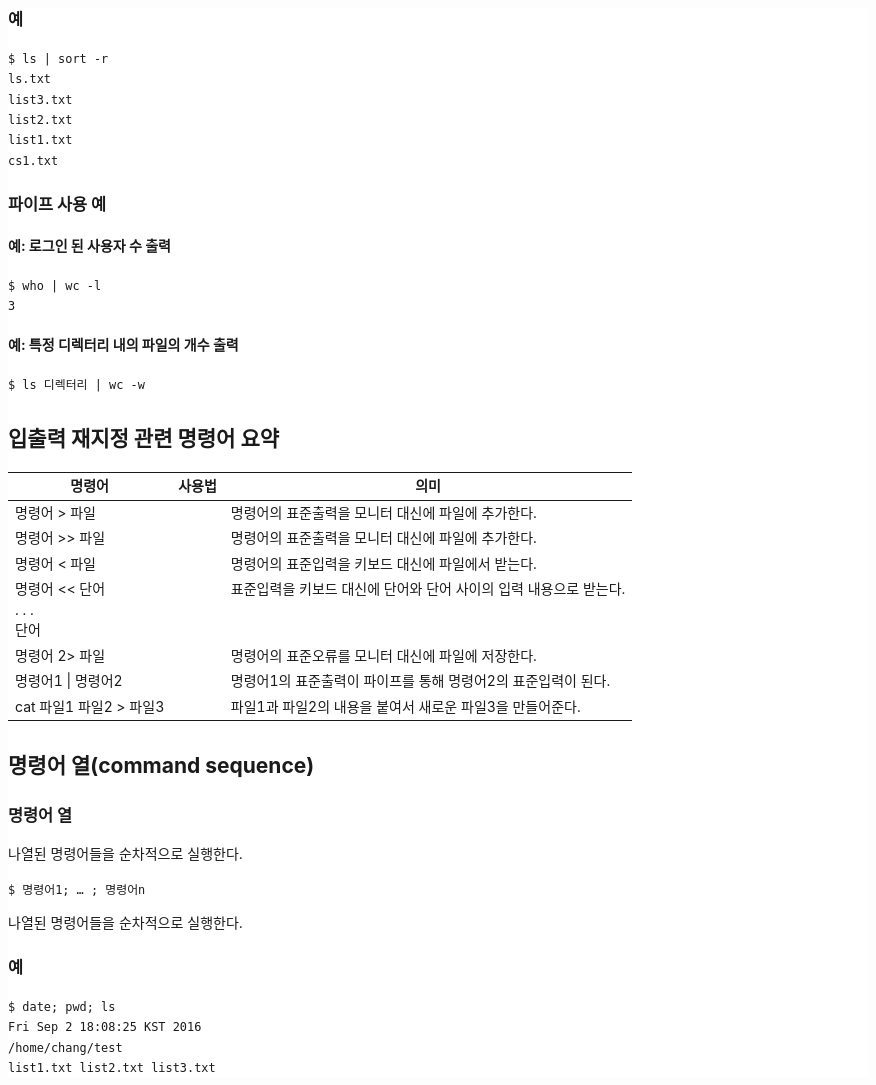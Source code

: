 ### 예
```
$ ls | sort -r
ls.txt
list3.txt
list2.txt
list1.txt
cs1.txt
```

### 파이프 사용 예

#### 예: 로그인 된 사용자 수 출력
```
$ who | wc -l
3
```

#### 예: 특정 디렉터리 내의 파일의 개수 출력
```
$ ls 디렉터리 | wc -w
```

## 입출력 재지정 관련 명령어 요약

| 명령어 | 사용법 | 의미 |
|--------|--------|------|
| 명령어 > 파일 | | 명령어의 표준출력을 모니터 대신에 파일에 추가한다. |
| 명령어 >> 파일 | | 명령어의 표준출력을 모니터 대신에 파일에 추가한다. |
| 명령어 < 파일 | | 명령어의 표준입력을 키보드 대신에 파일에서 받는다. |
| 명령어 << 단어<br>. . .<br>단어 | | 표준입력을 키보드 대신에 단어와 단어 사이의 입력 내용으로 받는다. |
| 명령어 2> 파일 | | 명령어의 표준오류를 모니터 대신에 파일에 저장한다. |
| 명령어1 \| 명령어2 | | 명령어1의 표준출력이 파이프를 통해 명령어2의 표준입력이 된다. |
| cat 파일1 파일2 > 파일3 | | 파일1과 파일2의 내용을 붙여서 새로운 파일3을 만들어준다. |

## 명령어 열(command sequence)

### 명령어 열
나열된 명령어들을 순차적으로 실행한다.
```
$ 명령어1; … ; 명령어n
```
나열된 명령어들을 순차적으로 실행한다.

### 예
```
$ date; pwd; ls
Fri Sep 2 18:08:25 KST 2016
/home/chang/test
list1.txt list2.txt list3.txt
```
